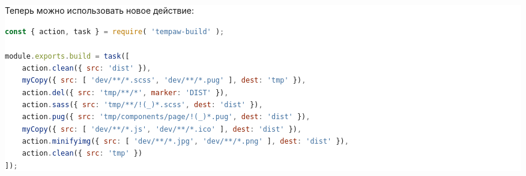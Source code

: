 Теперь можно использовать новое действие:
```js
const { action, task } = require( 'tempaw-build' );

module.exports.build = task([
	action.clean({ src: 'dist' }),
	myCopy({ src: [ 'dev/**/*.scss', 'dev/**/*.pug' ], dest: 'tmp' }),
	action.del({ src: 'tmp/**/*', marker: 'DIST' }),
	action.sass({ src: 'tmp/**/!(_)*.scss', dest: 'dist' }),
	action.pug({ src: 'tmp/components/page/!(_)*.pug', dest: 'dist' }),
	myCopy({ src: [ 'dev/**/*.js', 'dev/**/*.ico' ], dest: 'dist' }),
	action.minifyimg({ src: [ 'dev/**/*.jpg', 'dev/**/*.png' ], dest: 'dist' }),
	action.clean({ src: 'tmp' })
]);
```
